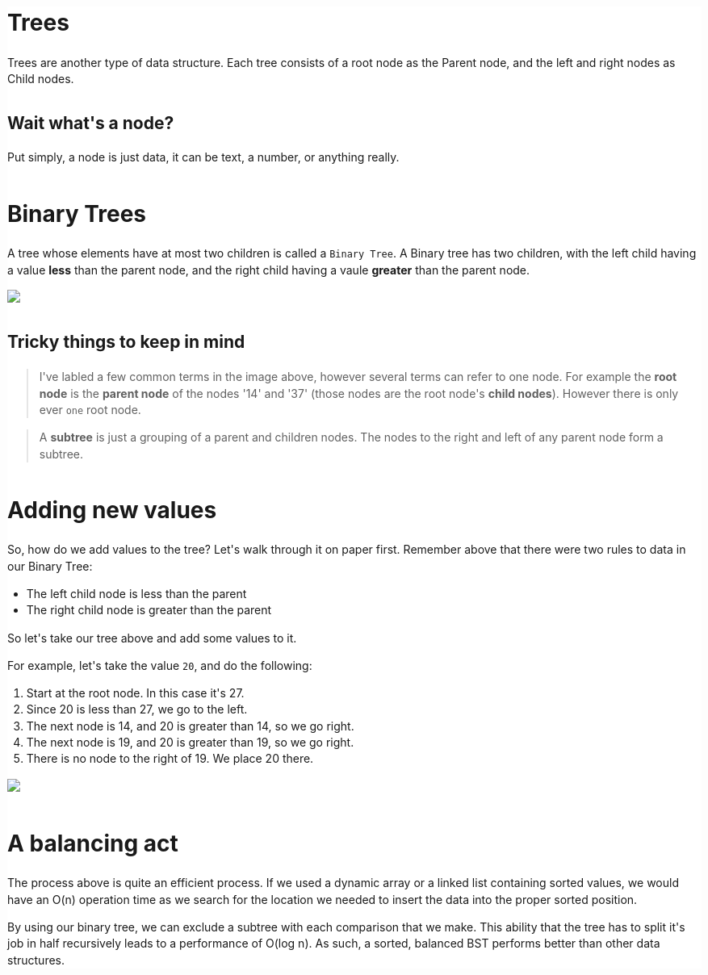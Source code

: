 # Trees
Trees are another type of data structure. Each tree consists of a root node as the Parent node, and the left and right nodes as Child nodes.

## Wait what's a node?
Put simply, a node is just data, it can be text, a number, or anything really.

# Binary Trees
A tree whose elements have at most two children is called a `Binary Tree`. A Binary tree has two children, with the left child having a value **less** than the parent node, and the right child having a vaule **greater** than the parent node.

![](https://github.com/LyrasaurusRose/CSE212Final/blob/d463ecbef4f581417b450cce0bf7e78aa4e2975e/Trees/basicbinarytree.PNG)

## Tricky things to keep in mind
>I've labled a few common terms in the image above, however several terms can refer to one node. For example the **root node** is the **parent node** of the nodes '14' and '37' (those nodes are the root node's **child nodes**). However there is only ever `one` root node.

>A **subtree** is just a grouping of a parent and children nodes. The nodes to the right and left of any parent node form a subtree.

# Adding new values
So, how do we add values to the tree? Let's walk through it on paper first. Remember above that there were two rules to data in our Binary Tree:
* The left child node is less than the parent
* The right child node is greater than the parent

So let's take our tree above and add some values to it.

For example, let's take the value `20`, and do the following:
1. Start at the root node. In this case it's 27.
2. Since 20 is less than 27, we go to the left. 
3. The next node is 14, and 20 is greater than 14, so we go right.
4. The next node is 19, and 20 is greater than 19, so we go right.
5. There is no node to the right of 19. We place 20 there.

![](https://github.com/LyrasaurusRose/CSE212Final/blob/d463ecbef4f581417b450cce0bf7e78aa4e2975e/Trees/addnode.PNG)

# A balancing act
The process above is quite an efficient process. If we used a dynamic array or a linked list containing sorted values, we would have an O(n) operation time as we search for the location we needed to insert the data into the proper sorted position.

By using our binary tree, we can exclude a subtree with each comparison that we make. This ability that the tree has to split it's job in half recursively leads to a performance of O(log n). As such, a sorted, balanced BST performs better than other data structures.
